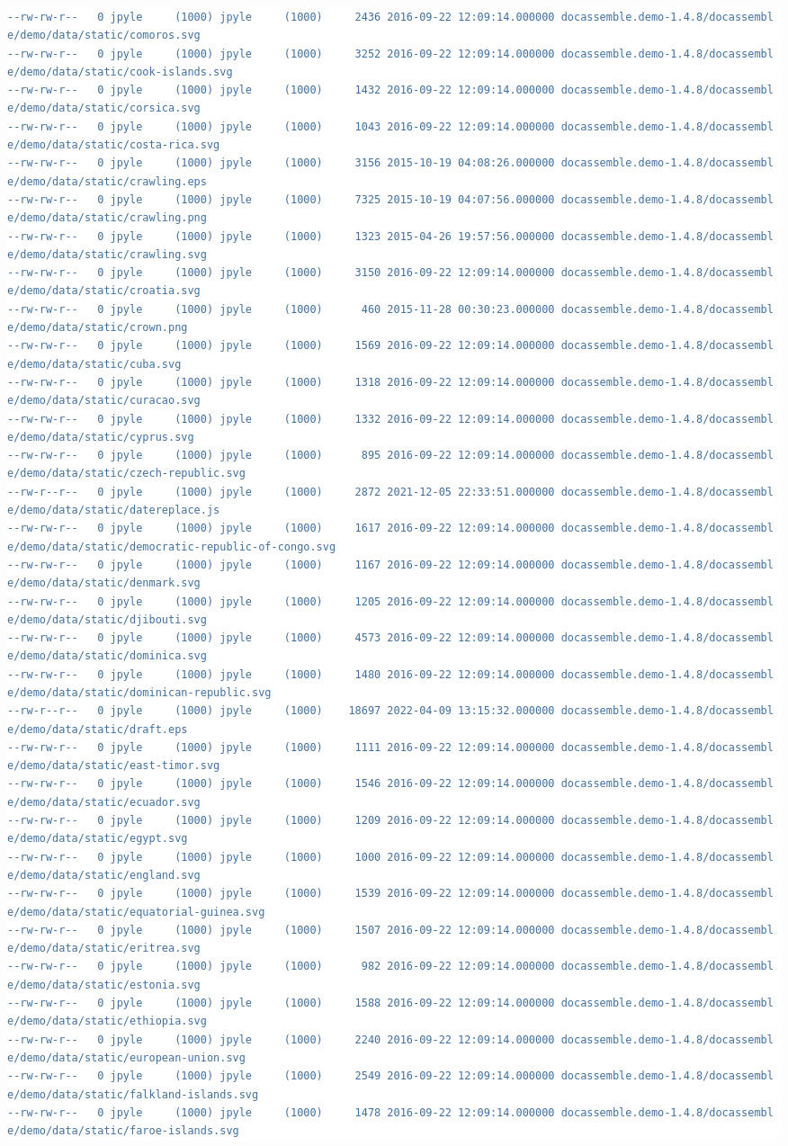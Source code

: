 ```diff
--rw-rw-r--   0 jpyle     (1000) jpyle     (1000)     2436 2016-09-22 12:09:14.000000 docassemble.demo-1.4.8/docassemble/demo/data/static/comoros.svg
--rw-rw-r--   0 jpyle     (1000) jpyle     (1000)     3252 2016-09-22 12:09:14.000000 docassemble.demo-1.4.8/docassemble/demo/data/static/cook-islands.svg
--rw-rw-r--   0 jpyle     (1000) jpyle     (1000)     1432 2016-09-22 12:09:14.000000 docassemble.demo-1.4.8/docassemble/demo/data/static/corsica.svg
--rw-rw-r--   0 jpyle     (1000) jpyle     (1000)     1043 2016-09-22 12:09:14.000000 docassemble.demo-1.4.8/docassemble/demo/data/static/costa-rica.svg
--rw-rw-r--   0 jpyle     (1000) jpyle     (1000)     3156 2015-10-19 04:08:26.000000 docassemble.demo-1.4.8/docassemble/demo/data/static/crawling.eps
--rw-rw-r--   0 jpyle     (1000) jpyle     (1000)     7325 2015-10-19 04:07:56.000000 docassemble.demo-1.4.8/docassemble/demo/data/static/crawling.png
--rw-rw-r--   0 jpyle     (1000) jpyle     (1000)     1323 2015-04-26 19:57:56.000000 docassemble.demo-1.4.8/docassemble/demo/data/static/crawling.svg
--rw-rw-r--   0 jpyle     (1000) jpyle     (1000)     3150 2016-09-22 12:09:14.000000 docassemble.demo-1.4.8/docassemble/demo/data/static/croatia.svg
--rw-rw-r--   0 jpyle     (1000) jpyle     (1000)      460 2015-11-28 00:30:23.000000 docassemble.demo-1.4.8/docassemble/demo/data/static/crown.png
--rw-rw-r--   0 jpyle     (1000) jpyle     (1000)     1569 2016-09-22 12:09:14.000000 docassemble.demo-1.4.8/docassemble/demo/data/static/cuba.svg
--rw-rw-r--   0 jpyle     (1000) jpyle     (1000)     1318 2016-09-22 12:09:14.000000 docassemble.demo-1.4.8/docassemble/demo/data/static/curacao.svg
--rw-rw-r--   0 jpyle     (1000) jpyle     (1000)     1332 2016-09-22 12:09:14.000000 docassemble.demo-1.4.8/docassemble/demo/data/static/cyprus.svg
--rw-rw-r--   0 jpyle     (1000) jpyle     (1000)      895 2016-09-22 12:09:14.000000 docassemble.demo-1.4.8/docassemble/demo/data/static/czech-republic.svg
--rw-r--r--   0 jpyle     (1000) jpyle     (1000)     2872 2021-12-05 22:33:51.000000 docassemble.demo-1.4.8/docassemble/demo/data/static/datereplace.js
--rw-rw-r--   0 jpyle     (1000) jpyle     (1000)     1617 2016-09-22 12:09:14.000000 docassemble.demo-1.4.8/docassemble/demo/data/static/democratic-republic-of-congo.svg
--rw-rw-r--   0 jpyle     (1000) jpyle     (1000)     1167 2016-09-22 12:09:14.000000 docassemble.demo-1.4.8/docassemble/demo/data/static/denmark.svg
--rw-rw-r--   0 jpyle     (1000) jpyle     (1000)     1205 2016-09-22 12:09:14.000000 docassemble.demo-1.4.8/docassemble/demo/data/static/djibouti.svg
--rw-rw-r--   0 jpyle     (1000) jpyle     (1000)     4573 2016-09-22 12:09:14.000000 docassemble.demo-1.4.8/docassemble/demo/data/static/dominica.svg
--rw-rw-r--   0 jpyle     (1000) jpyle     (1000)     1480 2016-09-22 12:09:14.000000 docassemble.demo-1.4.8/docassemble/demo/data/static/dominican-republic.svg
--rw-r--r--   0 jpyle     (1000) jpyle     (1000)    18697 2022-04-09 13:15:32.000000 docassemble.demo-1.4.8/docassemble/demo/data/static/draft.eps
--rw-rw-r--   0 jpyle     (1000) jpyle     (1000)     1111 2016-09-22 12:09:14.000000 docassemble.demo-1.4.8/docassemble/demo/data/static/east-timor.svg
--rw-rw-r--   0 jpyle     (1000) jpyle     (1000)     1546 2016-09-22 12:09:14.000000 docassemble.demo-1.4.8/docassemble/demo/data/static/ecuador.svg
--rw-rw-r--   0 jpyle     (1000) jpyle     (1000)     1209 2016-09-22 12:09:14.000000 docassemble.demo-1.4.8/docassemble/demo/data/static/egypt.svg
--rw-rw-r--   0 jpyle     (1000) jpyle     (1000)     1000 2016-09-22 12:09:14.000000 docassemble.demo-1.4.8/docassemble/demo/data/static/england.svg
--rw-rw-r--   0 jpyle     (1000) jpyle     (1000)     1539 2016-09-22 12:09:14.000000 docassemble.demo-1.4.8/docassemble/demo/data/static/equatorial-guinea.svg
--rw-rw-r--   0 jpyle     (1000) jpyle     (1000)     1507 2016-09-22 12:09:14.000000 docassemble.demo-1.4.8/docassemble/demo/data/static/eritrea.svg
--rw-rw-r--   0 jpyle     (1000) jpyle     (1000)      982 2016-09-22 12:09:14.000000 docassemble.demo-1.4.8/docassemble/demo/data/static/estonia.svg
--rw-rw-r--   0 jpyle     (1000) jpyle     (1000)     1588 2016-09-22 12:09:14.000000 docassemble.demo-1.4.8/docassemble/demo/data/static/ethiopia.svg
--rw-rw-r--   0 jpyle     (1000) jpyle     (1000)     2240 2016-09-22 12:09:14.000000 docassemble.demo-1.4.8/docassemble/demo/data/static/european-union.svg
--rw-rw-r--   0 jpyle     (1000) jpyle     (1000)     2549 2016-09-22 12:09:14.000000 docassemble.demo-1.4.8/docassemble/demo/data/static/falkland-islands.svg
--rw-rw-r--   0 jpyle     (1000) jpyle     (1000)     1478 2016-09-22 12:09:14.000000 docassemble.demo-1.4.8/docassemble/demo/data/static/faroe-islands.svg
```